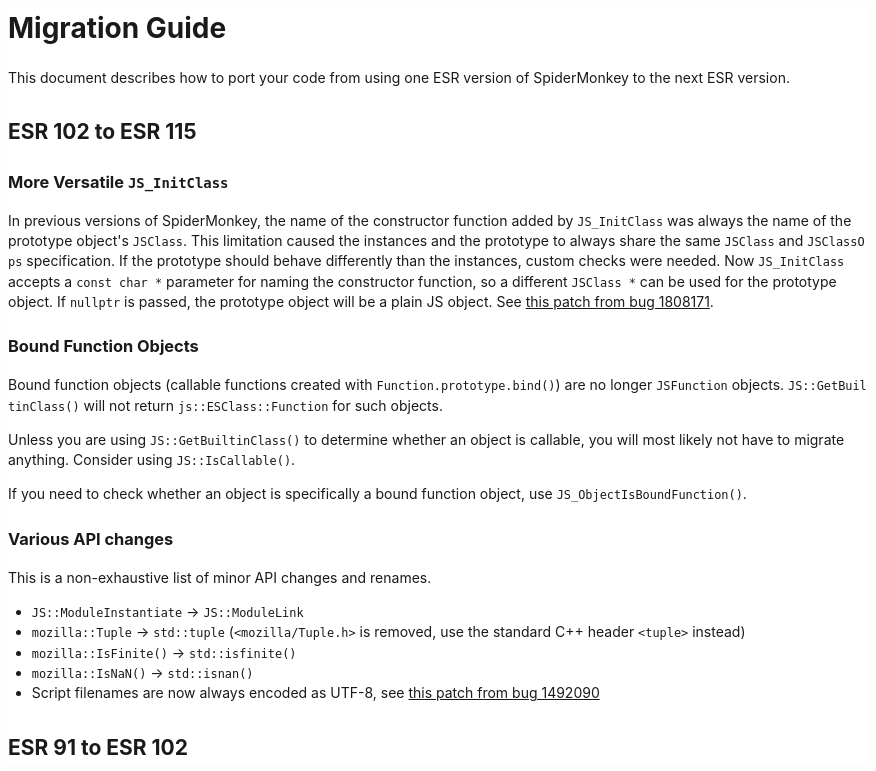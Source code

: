 # Migration Guide #

This document describes how to port your code from using one ESR version
of SpiderMonkey to the next ESR version.

## ESR 102 to ESR 115 ##

### More Versatile `JS_InitClass` ###

In previous versions of SpiderMonkey, the name of the constructor
function added by `JS_InitClass` was always the name of the prototype
object's `JSClass`.
This limitation caused the instances and the prototype to always share
the same `JSClass` and `JSClassOps` specification.
If the prototype should behave differently than the instances, custom
checks were needed.
Now `JS_InitClass` accepts a `const char *` parameter for naming the
constructor function, so a different `JSClass *` can be used for the
prototype object.
If `nullptr` is passed, the prototype object will be a plain JS object.
See [this patch from bug 1808171](https://hg.mozilla.org/releases/mozilla-esr115/rev/15e1e69037e370750f704d97d631e23ef32f3812).

### Bound Function Objects ###

Bound function objects (callable functions created with
`Function.prototype.bind()`) are no longer `JSFunction` objects.
`JS::GetBuiltinClass()` will not return `js::ESClass::Function` for such
objects.

Unless you are using `JS::GetBuiltinClass()` to determine whether an
object is callable, you will most likely not have to migrate anything.
Consider using `JS::IsCallable()`.

If you need to check whether an object is specifically a bound function
object, use `JS_ObjectIsBoundFunction()`.

### Various API changes ###

This is a non-exhaustive list of minor API changes and renames.

- `JS::ModuleInstantiate` → `JS::ModuleLink`
- `mozilla::Tuple` → `std::tuple` (`<mozilla/Tuple.h>` is removed, use
  the standard C++ header `<tuple>` instead)
- `mozilla::IsFinite()` → `std::isfinite()`
- `mozilla::IsNaN()` → `std::isnan()`
- Script filenames are now always encoded as UTF-8, see
  [this patch from bug 1492090](https://hg.mozilla.org/releases/mozilla-esr115/rev/416af93c3205460856a2cae7bee084a656ee2ee9)

## ESR 91 to ESR 102 ##
